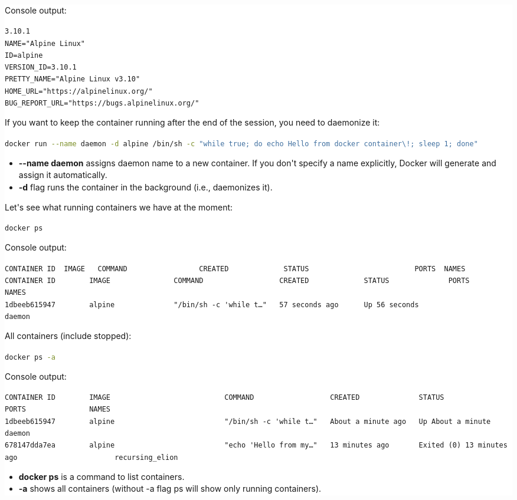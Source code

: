 Console output:

```
3.10.1
NAME="Alpine Linux"
ID=alpine
VERSION_ID=3.10.1
PRETTY_NAME="Alpine Linux v3.10"
HOME_URL="https://alpinelinux.org/"
BUG_REPORT_URL="https://bugs.alpinelinux.org/"
```

If you want to keep the container running after the end of the session, you need to daemonize it:

```bash
docker run --name daemon -d alpine /bin/sh -c "while true; do echo Hello from docker container\!; sleep 1; done"
```

* **--name daemon** assigns daemon name to a new container. If you don't specify a name explicitly, Docker will generate and assign it automatically.
* **-d** flag runs the container in the background (i.e., daemonizes it).

Let's see what running containers we have at the moment:

```bash
docker ps
```

Console output:

```
CONTAINER ID  IMAGE   COMMAND                 CREATED             STATUS                         PORTS  NAMES
CONTAINER ID        IMAGE               COMMAND                  CREATED             STATUS              PORTS               NAMES
1dbeeb615947        alpine              "/bin/sh -c 'while t…"   57 seconds ago      Up 56 seconds                           daemon
```


All containers (include stopped):

```bash
docker ps -a
```

Console output:

```
CONTAINER ID        IMAGE                           COMMAND                  CREATED              STATUS                      PORTS               NAMES
1dbeeb615947        alpine                          "/bin/sh -c 'while t…"   About a minute ago   Up About a minute                               daemon
678147dda7ea        alpine                          "echo 'Hello from my…"   13 minutes ago       Exited (0) 13 minutes ago                       recursing_elion
```


* **docker ps** is a command to list containers.
* **-a** shows all containers (without -a flag ps will show only running containers).
